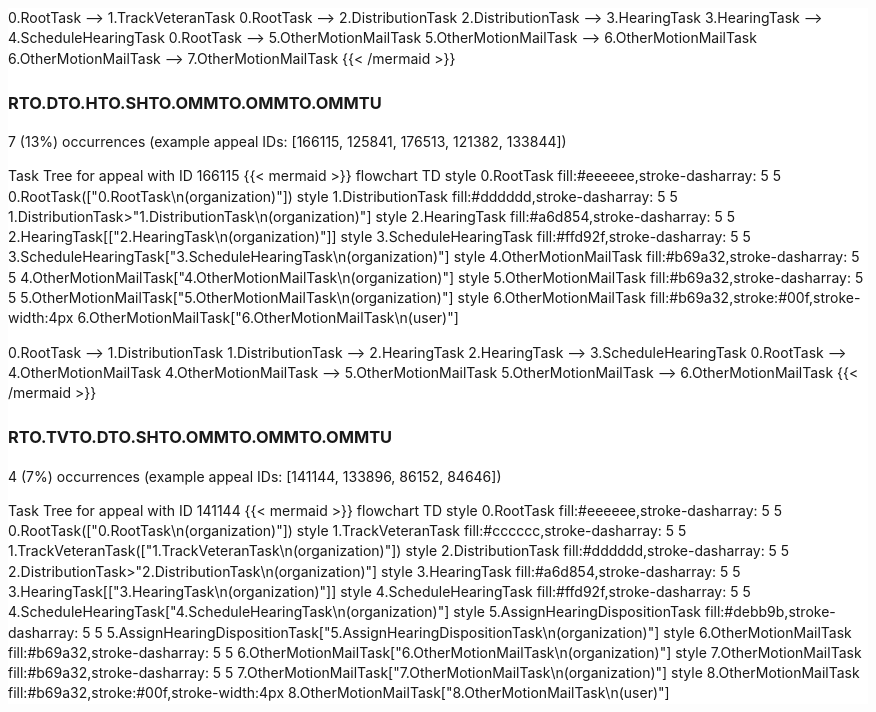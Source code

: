 0.RootTask --> 1.TrackVeteranTask
0.RootTask --> 2.DistributionTask
2.DistributionTask --> 3.HearingTask
3.HearingTask --> 4.ScheduleHearingTask
0.RootTask --> 5.OtherMotionMailTask
5.OtherMotionMailTask --> 6.OtherMotionMailTask
6.OtherMotionMailTask --> 7.OtherMotionMailTask
{{< /mermaid >}}


### RTO.DTO.HTO.SHTO.OMMTO.OMMTO.OMMTU

7 (13%) occurrences (example appeal IDs: [166115, 125841, 176513, 121382, 133844])

Task Tree for appeal with ID 166115
{{< mermaid >}}
flowchart TD
style 0.RootTask fill:#eeeeee,stroke-dasharray: 5 5
  0.RootTask(["0.RootTask\n(organization)"])
style 1.DistributionTask fill:#dddddd,stroke-dasharray: 5 5
  1.DistributionTask>"1.DistributionTask\n(organization)"]
style 2.HearingTask fill:#a6d854,stroke-dasharray: 5 5
  2.HearingTask[["2.HearingTask\n(organization)"]]
style 3.ScheduleHearingTask fill:#ffd92f,stroke-dasharray: 5 5
  3.ScheduleHearingTask["3.ScheduleHearingTask\n(organization)"]
style 4.OtherMotionMailTask fill:#b69a32,stroke-dasharray: 5 5
  4.OtherMotionMailTask["4.OtherMotionMailTask\n(organization)"]
style 5.OtherMotionMailTask fill:#b69a32,stroke-dasharray: 5 5
  5.OtherMotionMailTask["5.OtherMotionMailTask\n(organization)"]
style 6.OtherMotionMailTask fill:#b69a32,stroke:#00f,stroke-width:4px
  6.OtherMotionMailTask["6.OtherMotionMailTask\n(user)"]

0.RootTask --> 1.DistributionTask
1.DistributionTask --> 2.HearingTask
2.HearingTask --> 3.ScheduleHearingTask
0.RootTask --> 4.OtherMotionMailTask
4.OtherMotionMailTask --> 5.OtherMotionMailTask
5.OtherMotionMailTask --> 6.OtherMotionMailTask
{{< /mermaid >}}


### RTO.TVTO.DTO.SHTO.OMMTO.OMMTO.OMMTU

4 (7%) occurrences (example appeal IDs: [141144, 133896, 86152, 84646])

Task Tree for appeal with ID 141144
{{< mermaid >}}
flowchart TD
style 0.RootTask fill:#eeeeee,stroke-dasharray: 5 5
  0.RootTask(["0.RootTask\n(organization)"])
style 1.TrackVeteranTask fill:#cccccc,stroke-dasharray: 5 5
  1.TrackVeteranTask(["1.TrackVeteranTask\n(organization)"])
style 2.DistributionTask fill:#dddddd,stroke-dasharray: 5 5
  2.DistributionTask>"2.DistributionTask\n(organization)"]
style 3.HearingTask fill:#a6d854,stroke-dasharray: 5 5
  3.HearingTask[["3.HearingTask\n(organization)"]]
style 4.ScheduleHearingTask fill:#ffd92f,stroke-dasharray: 5 5
  4.ScheduleHearingTask["4.ScheduleHearingTask\n(organization)"]
style 5.AssignHearingDispositionTask fill:#debb9b,stroke-dasharray: 5 5
  5.AssignHearingDispositionTask["5.AssignHearingDispositionTask\n(organization)"]
style 6.OtherMotionMailTask fill:#b69a32,stroke-dasharray: 5 5
  6.OtherMotionMailTask["6.OtherMotionMailTask\n(organization)"]
style 7.OtherMotionMailTask fill:#b69a32,stroke-dasharray: 5 5
  7.OtherMotionMailTask["7.OtherMotionMailTask\n(organization)"]
style 8.OtherMotionMailTask fill:#b69a32,stroke:#00f,stroke-width:4px
  8.OtherMotionMailTask["8.OtherMotionMailTask\n(user)"]